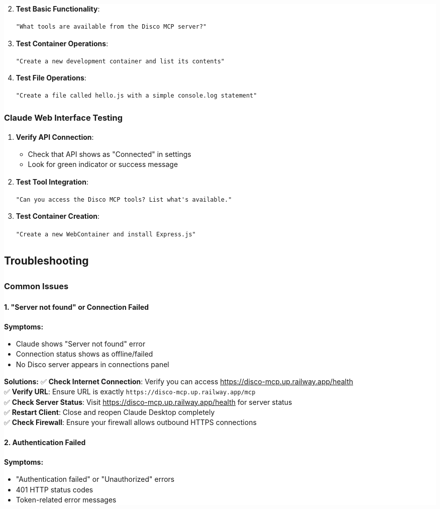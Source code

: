 2. **Test Basic Functionality**:
   ```
   "What tools are available from the Disco MCP server?"
   ```

3. **Test Container Operations**:
   ```
   "Create a new development container and list its contents"
   ```

4. **Test File Operations**:
   ```
   "Create a file called hello.js with a simple console.log statement"
   ```

### Claude Web Interface Testing

1. **Verify API Connection**:
   - Check that API shows as "Connected" in settings
   - Look for green indicator or success message

2. **Test Tool Integration**:
   ```
   "Can you access the Disco MCP tools? List what's available."
   ```

3. **Test Container Creation**:
   ```
   "Create a new WebContainer and install Express.js"
   ```

## Troubleshooting

### Common Issues

#### 1. "Server not found" or Connection Failed

**Symptoms:**
- Claude shows "Server not found" error
- Connection status shows as offline/failed
- No Disco server appears in connections panel

**Solutions:**
✅ **Check Internet Connection**: Verify you can access https://disco-mcp.up.railway.app/health  
✅ **Verify URL**: Ensure URL is exactly `https://disco-mcp.up.railway.app/mcp`  
✅ **Check Server Status**: Visit https://disco-mcp.up.railway.app/health for server status  
✅ **Restart Client**: Close and reopen Claude Desktop completely  
✅ **Check Firewall**: Ensure your firewall allows outbound HTTPS connections  

#### 2. Authentication Failed

**Symptoms:**
- "Authentication failed" or "Unauthorized" errors
- 401 HTTP status codes
- Token-related error messages
